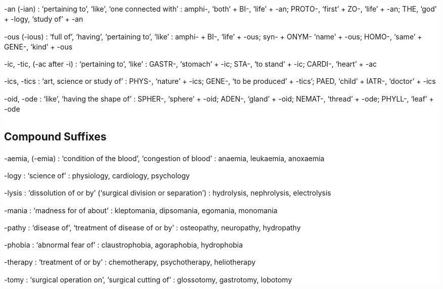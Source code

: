 -an (-ian)
:   ‘pertaining to’, ‘like’, ‘one connected with’
:   amphi-, ‘both’ + BI-, ‘life’ + -an; PROTO-, ‘first’ + ZO-, ‘life’ + -an; THE, ‘god’ + -logy, ‘study of’ + -an

-ous (-ious)
:   ‘full of’, ‘having’, ‘pertaining to’, ‘like’
:   amphi- + BI-, ‘life’ + -ous; syn- + ONYM- ‘name’ + -ous; HOMO-, ‘same’ + GENE-, ‘kind’ + -ous

-ic, -tic, (-ac after -i)
:   ‘pertaining to’, ‘like’
:   GASTR-, ‘stomach’ + -ic; STA-, ‘to stand’ + -ic; CARDI-, ‘heart’ + -ac

-ics, -tics
:   ‘art, science or study of’
:   PHYS-, ‘nature’ + -ics; GENE-, ‘to be produced’ + -tics’; PAED, ‘child’ + IATR-, ‘doctor’ + -ics

-oid, -ode
:   ‘like’, ‘having the shape of’
:   SPHER-, ‘sphere’ + -oid; ADEN-, ‘gland’ + -oid; NEMAT-, ‘thread’ + -ode; PHYLL-, ‘leaf’ + -ode

## Compound Suffixes

-aemia, (-emia)
:   ‘condition of the blood’, ‘congestion of blood’
:   anaemia, leukaemia, anoxaemia

-logy
:   ‘science of’
:   physiology, cardiology, psychology

-lysis
:   ‘dissolution of or by’ (‘surgical division or separation’)
:   hydrolysis, nephrolysis, electrolysis

-mania
:   ‘madness for of about’
:   kleptomania, dipsomania, egomania, monomania

-pathy
:   ‘disease of’, ‘treatment of disease of or by’
:   osteopathy, neuropathy, hydropathy

-phobia
:   ‘abnormal fear of’
:   claustrophobia, agoraphobia, hydrophobia

-therapy
:   ‘treatment of or by’
:   chemotherapy, psychotherapy, heliotherapy

-tomy
:   ‘surgical operation on’, ‘surgical cutting of’
:   glossotomy, gastrotomy, lobotomy
